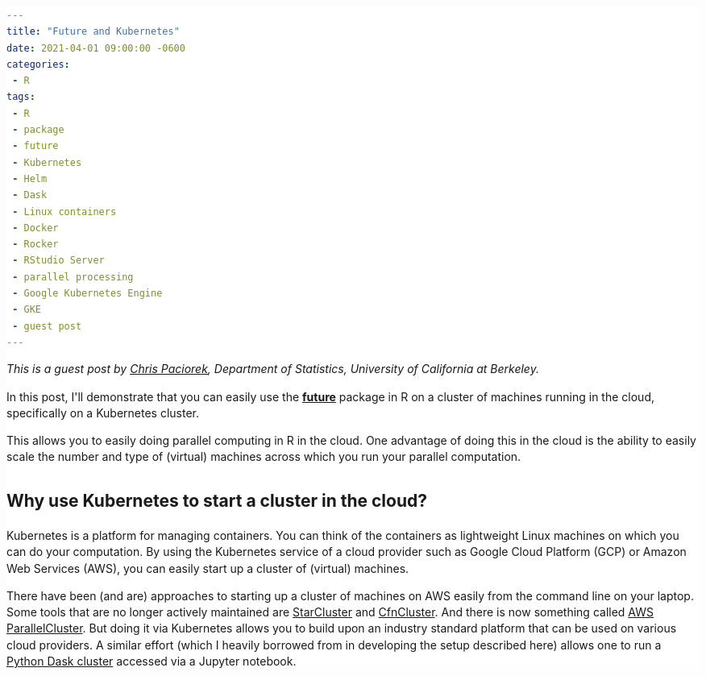 ```yaml
---
title: "Future and Kubernetes"
date: 2021-04-01 09:00:00 -0600
categories:
 - R
tags:
 - R
 - package
 - future
 - Kubernetes
 - Helm
 - Dask
 - Linux containers
 - Docker
 - Rocker
 - RStudio Server
 - parallel processing
 - Google Kubernetes Engine
 - GKE
 - guest post
---
```


_This is a guest post by [Chris Paciorek](https://research-it.berkeley.edu/people/christopherpaciorek), Department of Statistics, University of California at Berkeley._


In this post, I'll demonstrate that you can easily use the **[future]** package in R on a
cluster of machines running in the cloud, specifically on a Kubernetes
cluster.

This allows you to easily doing parallel computing in R in the cloud.
One advantage of doing this in the cloud is the ability to easily scale the number and type of (virtual) machines across which you run your parallel computation.

## Why use Kubernetes to start a cluster in the cloud?

Kubernetes is a platform for managing containers. You
can think of the containers as lightweight Linux machines on which you
can do your computation. By using the Kubernetes service of a cloud
provider such as Google Cloud Platform (GCP) or Amazon Web Services (AWS), you
can easily start up a cluster of (virtual) machines.

There have been (and are) approaches to starting up a cluster of
machines on AWS easily from the command line on your
laptop. Some tools that are no longer actively maintained are
[StarCluster](http://star.mit.edu/cluster) and [CfnCluster](https://cfncluster.readthedocs.io/en/latest). And there is now something called [AWS
ParallelCluster](https://docs.aws.amazon.com/parallelcluster/latest/ug/getting_started.html).
But doing it via Kubernetes allows you to build upon an industry
standard platform that can be used on various cloud providers. A similar effort (which I heavily borrowed from in developing
the setup described here) allows one to run a [Python Dask cluster](https://docs.dask.org/en/latest/setup/kubernetes-helm.html) accessed via a
Jupyter notebook.


[doFuture]: https://cran.r-project.org/package=doFuture
[foreach]: https://cran.r-project.org/package=foreach
[future]: https://cran.r-project.org/package=future
[future.apply]: https://cran.r-project.org/package=future.apply
[future-kubernetes]: https://github.com/paciorek/future-kubernetes